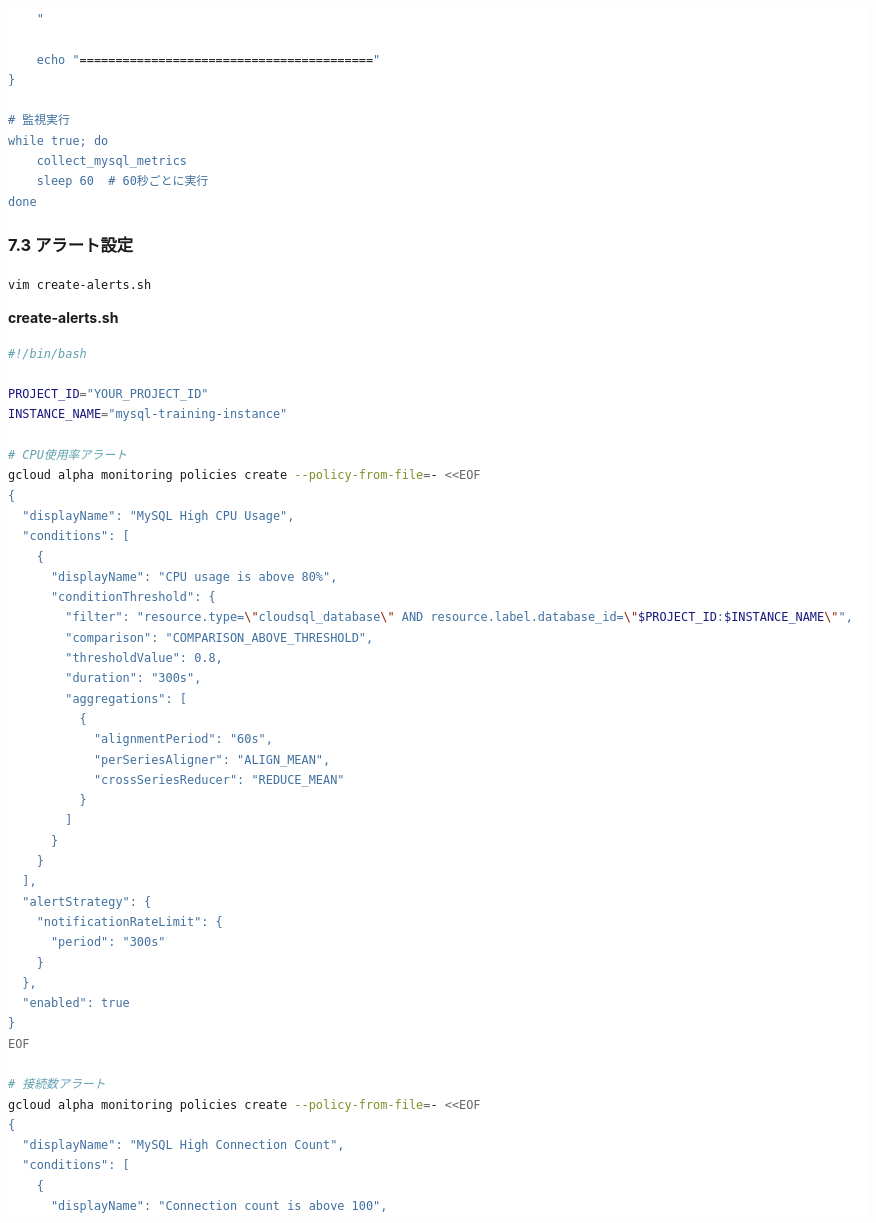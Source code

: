 ```bash
    "

    echo "========================================="
}

# 監視実行
while true; do
    collect_mysql_metrics
    sleep 60  # 60秒ごとに実行
done
```

### 7.3 アラート設定

```bash
vim create-alerts.sh
```

**create-alerts.sh**

```bash
#!/bin/bash

PROJECT_ID="YOUR_PROJECT_ID"
INSTANCE_NAME="mysql-training-instance"

# CPU使用率アラート
gcloud alpha monitoring policies create --policy-from-file=- <<EOF
{
  "displayName": "MySQL High CPU Usage",
  "conditions": [
    {
      "displayName": "CPU usage is above 80%",
      "conditionThreshold": {
        "filter": "resource.type=\"cloudsql_database\" AND resource.label.database_id=\"$PROJECT_ID:$INSTANCE_NAME\"",
        "comparison": "COMPARISON_ABOVE_THRESHOLD",
        "thresholdValue": 0.8,
        "duration": "300s",
        "aggregations": [
          {
            "alignmentPeriod": "60s",
            "perSeriesAligner": "ALIGN_MEAN",
            "crossSeriesReducer": "REDUCE_MEAN"
          }
        ]
      }
    }
  ],
  "alertStrategy": {
    "notificationRateLimit": {
      "period": "300s"
    }
  },
  "enabled": true
}
EOF

# 接続数アラート
gcloud alpha monitoring policies create --policy-from-file=- <<EOF
{
  "displayName": "MySQL High Connection Count",
  "conditions": [
    {
      "displayName": "Connection count is above 100",
```